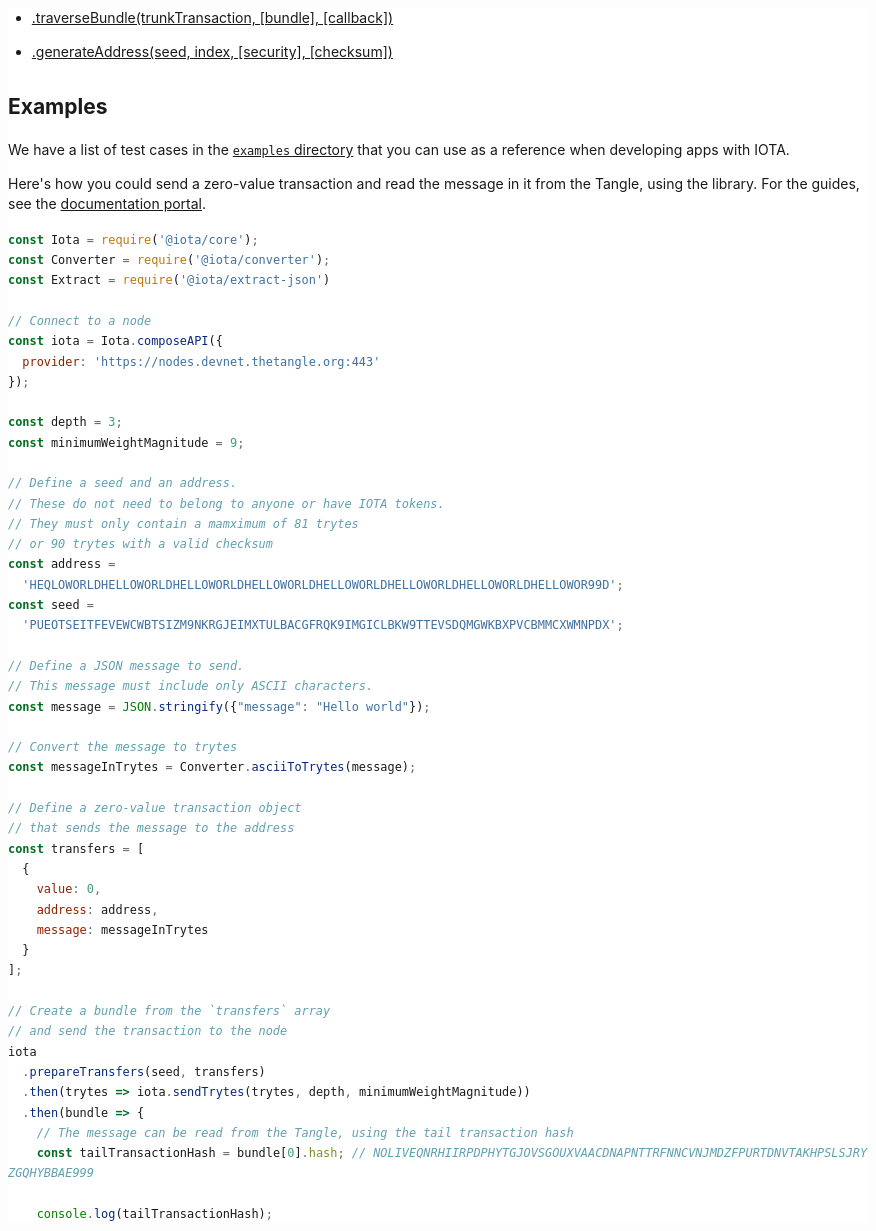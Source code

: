 * [.traverseBundle(trunkTransaction, [bundle], [callback])](api_reference.md#module_core.traverseBundle)

* [.generateAddress(seed, index, [security], [checksum])](api_reference.md#module_core.generateAddress)

## Examples

We have a list of test cases in the [`examples` directory](https://github.com/iotaledger/iota.js/tree/next/examples) that you can use as a reference when developing apps with IOTA.

Here's how you could send a zero-value transaction and read the message in it from the Tangle, using the library. For the guides, see the [documentation portal](https://docs.iota.org/docs/client-libraries/0.1/how-to-guides/js/send-your-first-bundle).

```js
const Iota = require('@iota/core');
const Converter = require('@iota/converter');
const Extract = require('@iota/extract-json')
​
// Connect to a node
const iota = Iota.composeAPI({
  provider: 'https://nodes.devnet.thetangle.org:443'
});
​
const depth = 3;
const minimumWeightMagnitude = 9;
​
// Define a seed and an address.
// These do not need to belong to anyone or have IOTA tokens.
// They must only contain a mamximum of 81 trytes
// or 90 trytes with a valid checksum
const address =
  'HEQLOWORLDHELLOWORLDHELLOWORLDHELLOWORLDHELLOWORLDHELLOWORLDHELLOWORLDHELLOWOR99D';
const seed =
  'PUEOTSEITFEVEWCWBTSIZM9NKRGJEIMXTULBACGFRQK9IMGICLBKW9TTEVSDQMGWKBXPVCBMMCXWMNPDX';
​
// Define a JSON message to send.
// This message must include only ASCII characters.
const message = JSON.stringify({"message": "Hello world"});
​
// Convert the message to trytes
const messageInTrytes = Converter.asciiToTrytes(message);
​
// Define a zero-value transaction object
// that sends the message to the address
const transfers = [
  {
    value: 0,
    address: address,
    message: messageInTrytes
  }
];
​
// Create a bundle from the `transfers` array
// and send the transaction to the node
iota
  .prepareTransfers(seed, transfers)
  .then(trytes => iota.sendTrytes(trytes, depth, minimumWeightMagnitude))
  .then(bundle => {
    // The message can be read from the Tangle, using the tail transaction hash
    const tailTransactionHash = bundle[0].hash; // NOLIVEQNRHIIRPDPHYTGJOVSGOUXVAACDNAPNTTRFNNCVNJMDZFPURTDNVTAKHPSLSJRYZGQHYBBAE999
​
    console.log(tailTransactionHash);
```
